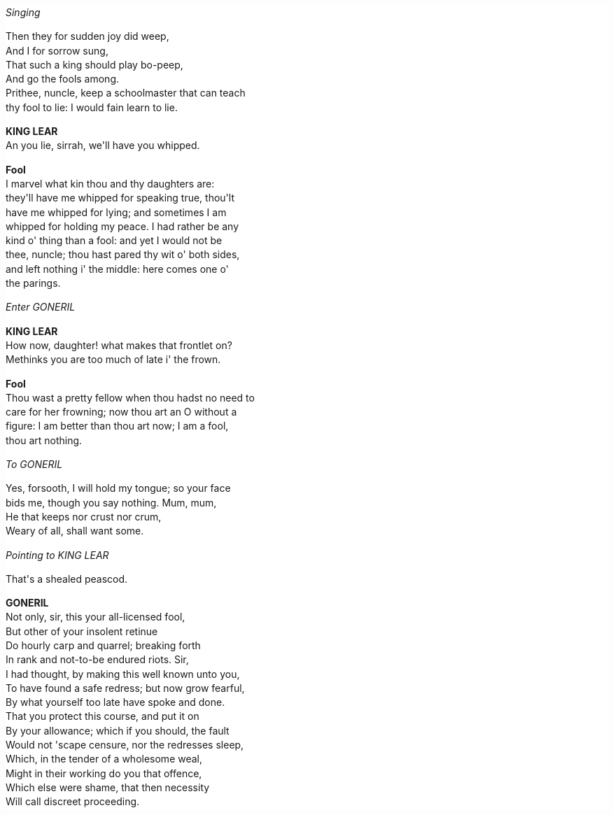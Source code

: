 _Singing_

Then they for sudden joy did weep,  
And I for sorrow sung,  
That such a king should play bo-peep,  
And go the fools among.  
Prithee, nuncle, keep a schoolmaster that can teach  
thy fool to lie: I would fain learn to lie.

**KING LEAR**  
An you lie, sirrah, we'll have you whipped.

**Fool**  
I marvel what kin thou and thy daughters are:  
they'll have me whipped for speaking true, thou'lt  
have me whipped for lying; and sometimes I am  
whipped for holding my peace. I had rather be any  
kind o' thing than a fool: and yet I would not be  
thee, nuncle; thou hast pared thy wit o' both sides,  
and left nothing i' the middle: here comes one o'  
the parings.

_Enter GONERIL_

**KING LEAR**  
How now, daughter! what makes that frontlet on?  
Methinks you are too much of late i' the frown.

**Fool**  
Thou wast a pretty fellow when thou hadst no need to  
care for her frowning; now thou art an O without a  
figure: I am better than thou art now; I am a fool,  
thou art nothing.

_To GONERIL_

Yes, forsooth, I will hold my tongue; so your face  
bids me, though you say nothing. Mum, mum,  
He that keeps nor crust nor crum,  
Weary of all, shall want some.

_Pointing to KING LEAR_

That's a shealed peascod.

**GONERIL**  
Not only, sir, this your all-licensed fool,  
But other of your insolent retinue  
Do hourly carp and quarrel; breaking forth  
In rank and not-to-be endured riots. Sir,  
I had thought, by making this well known unto you,  
To have found a safe redress; but now grow fearful,  
By what yourself too late have spoke and done.  
That you protect this course, and put it on  
By your allowance; which if you should, the fault  
Would not 'scape censure, nor the redresses sleep,  
Which, in the tender of a wholesome weal,  
Might in their working do you that offence,  
Which else were shame, that then necessity  
Will call discreet proceeding.
